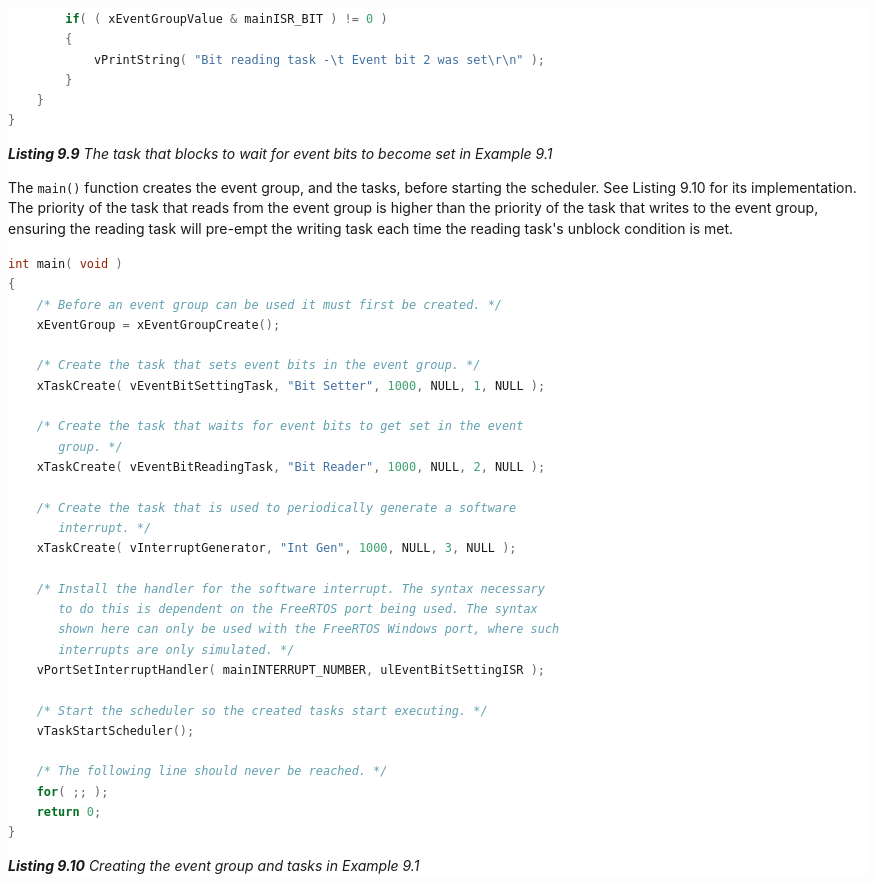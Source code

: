 ```c
        if( ( xEventGroupValue & mainISR_BIT ) != 0 )
        {
            vPrintString( "Bit reading task -\t Event bit 2 was set\r\n" );
        }
    }
}
```
***Listing 9.9*** *The task that blocks to wait for event bits to become set in Example 9.1*


The `main()` function creates the event group, and the tasks, before
starting the scheduler. See Listing 9.10 for its implementation. The
priority of the task that reads from the event group is higher than the
priority of the task that writes to the event group, ensuring the
reading task will pre-empt the writing task each time the reading task's
unblock condition is met.


<a name="list9.10" title="Listing 9.10 Creating the event group and tasks in Example 9.1"></a>

```c
int main( void )
{
    /* Before an event group can be used it must first be created. */
    xEventGroup = xEventGroupCreate();

    /* Create the task that sets event bits in the event group. */
    xTaskCreate( vEventBitSettingTask, "Bit Setter", 1000, NULL, 1, NULL );

    /* Create the task that waits for event bits to get set in the event 
       group. */
    xTaskCreate( vEventBitReadingTask, "Bit Reader", 1000, NULL, 2, NULL );

    /* Create the task that is used to periodically generate a software
       interrupt. */
    xTaskCreate( vInterruptGenerator, "Int Gen", 1000, NULL, 3, NULL );

    /* Install the handler for the software interrupt. The syntax necessary
       to do this is dependent on the FreeRTOS port being used. The syntax 
       shown here can only be used with the FreeRTOS Windows port, where such 
       interrupts are only simulated. */
    vPortSetInterruptHandler( mainINTERRUPT_NUMBER, ulEventBitSettingISR );

    /* Start the scheduler so the created tasks start executing. */
    vTaskStartScheduler();

    /* The following line should never be reached. */
    for( ;; );
    return 0;
}
```
***Listing 9.10*** *Creating the event group and tasks in Example 9.1*

